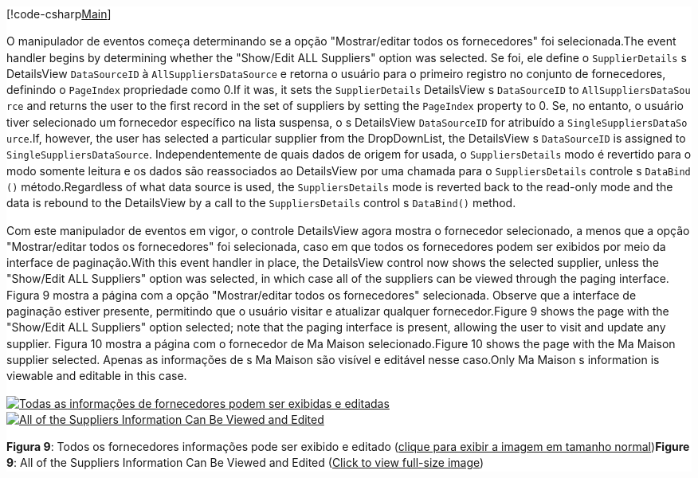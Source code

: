 [!code-csharp[Main](limiting-data-modification-functionality-based-on-the-user-cs/samples/sample3.cs)]

<span data-ttu-id="d14d2-189">O manipulador de eventos começa determinando se a opção "Mostrar/editar todos os fornecedores" foi selecionada.</span><span class="sxs-lookup"><span data-stu-id="d14d2-189">The event handler begins by determining whether the "Show/Edit ALL Suppliers" option was selected.</span></span> <span data-ttu-id="d14d2-190">Se foi, ele define o `SupplierDetails` s DetailsView `DataSourceID` à `AllSuppliersDataSource` e retorna o usuário para o primeiro registro no conjunto de fornecedores, definindo o `PageIndex` propriedade como 0.</span><span class="sxs-lookup"><span data-stu-id="d14d2-190">If it was, it sets the `SupplierDetails` DetailsView s `DataSourceID` to `AllSuppliersDataSource` and returns the user to the first record in the set of suppliers by setting the `PageIndex` property to 0.</span></span> <span data-ttu-id="d14d2-191">Se, no entanto, o usuário tiver selecionado um fornecedor específico na lista suspensa, o s DetailsView `DataSourceID` for atribuído a `SingleSuppliersDataSource`.</span><span class="sxs-lookup"><span data-stu-id="d14d2-191">If, however, the user has selected a particular supplier from the DropDownList, the DetailsView s `DataSourceID` is assigned to `SingleSuppliersDataSource`.</span></span> <span data-ttu-id="d14d2-192">Independentemente de quais dados de origem for usada, o `SuppliersDetails` modo é revertido para o modo somente leitura e os dados são reassociados ao DetailsView por uma chamada para o `SuppliersDetails` controle s `DataBind()` método.</span><span class="sxs-lookup"><span data-stu-id="d14d2-192">Regardless of what data source is used, the `SuppliersDetails` mode is reverted back to the read-only mode and the data is rebound to the DetailsView by a call to the `SuppliersDetails` control s `DataBind()` method.</span></span>

<span data-ttu-id="d14d2-193">Com este manipulador de eventos em vigor, o controle DetailsView agora mostra o fornecedor selecionado, a menos que a opção "Mostrar/editar todos os fornecedores" foi selecionada, caso em que todos os fornecedores podem ser exibidos por meio da interface de paginação.</span><span class="sxs-lookup"><span data-stu-id="d14d2-193">With this event handler in place, the DetailsView control now shows the selected supplier, unless the "Show/Edit ALL Suppliers" option was selected, in which case all of the suppliers can be viewed through the paging interface.</span></span> <span data-ttu-id="d14d2-194">Figura 9 mostra a página com a opção "Mostrar/editar todos os fornecedores" selecionada. Observe que a interface de paginação estiver presente, permitindo que o usuário visitar e atualizar qualquer fornecedor.</span><span class="sxs-lookup"><span data-stu-id="d14d2-194">Figure 9 shows the page with the "Show/Edit ALL Suppliers" option selected; note that the paging interface is present, allowing the user to visit and update any supplier.</span></span> <span data-ttu-id="d14d2-195">Figura 10 mostra a página com o fornecedor de Ma Maison selecionado.</span><span class="sxs-lookup"><span data-stu-id="d14d2-195">Figure 10 shows the page with the Ma Maison supplier selected.</span></span> <span data-ttu-id="d14d2-196">Apenas as informações de s Ma Maison são visível e editável nesse caso.</span><span class="sxs-lookup"><span data-stu-id="d14d2-196">Only Ma Maison s information is viewable and editable in this case.</span></span>

<span data-ttu-id="d14d2-197">[![Todas as informações de fornecedores podem ser exibidas e editadas](limiting-data-modification-functionality-based-on-the-user-cs/_static/image26.png)](limiting-data-modification-functionality-based-on-the-user-cs/_static/image25.png)</span><span class="sxs-lookup"><span data-stu-id="d14d2-197">[![All of the Suppliers Information Can Be Viewed and Edited](limiting-data-modification-functionality-based-on-the-user-cs/_static/image26.png)](limiting-data-modification-functionality-based-on-the-user-cs/_static/image25.png)</span></span>

<span data-ttu-id="d14d2-198">**Figura 9**: Todos os fornecedores informações pode ser exibido e editado ([clique para exibir a imagem em tamanho normal](limiting-data-modification-functionality-based-on-the-user-cs/_static/image27.png))</span><span class="sxs-lookup"><span data-stu-id="d14d2-198">**Figure 9**: All of the Suppliers Information Can Be Viewed and Edited ([Click to view full-size image](limiting-data-modification-functionality-based-on-the-user-cs/_static/image27.png))</span></span>
